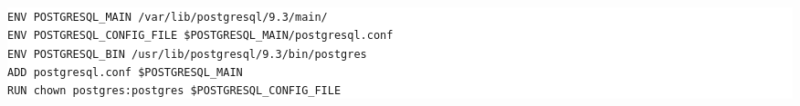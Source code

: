 ```
ENV POSTGRESQL_MAIN /var/lib/postgresql/9.3/main/
ENV POSTGRESQL_CONFIG_FILE $POSTGRESQL_MAIN/postgresql.conf
ENV POSTGRESQL_BIN /usr/lib/postgresql/9.3/bin/postgres
ADD postgresql.conf $POSTGRESQL_MAIN
RUN chown postgres:postgres $POSTGRESQL_CONFIG_FILE
```
